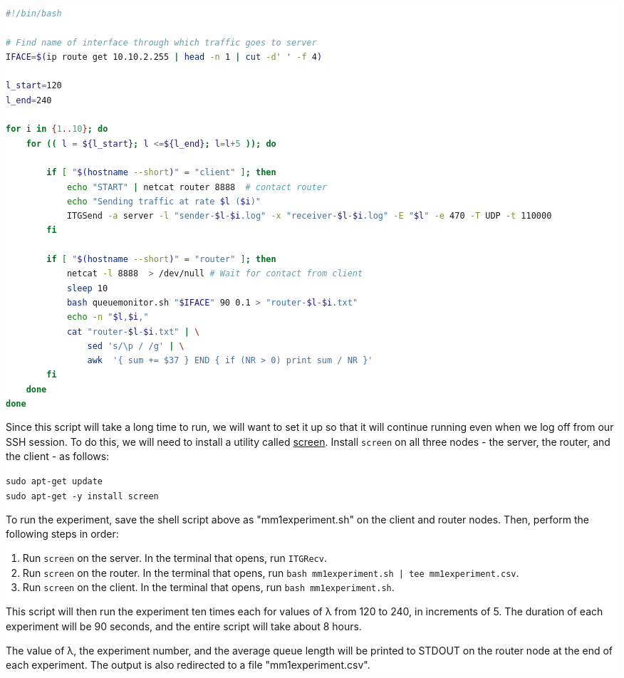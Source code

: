 ```bash
#!/bin/bash

# Find name of interface through which traffic goes to server
IFACE=$(ip route get 10.10.2.255 | head -n 1 | cut -d' ' -f 4)

l_start=120
l_end=240

for i in {1..10}; do
    for (( l = ${l_start}; l <=${l_end}; l=l+5 )); do

        if [ "$(hostname --short)" = "client" ]; then
            echo "START" | netcat router 8888  # contact router
            echo "Sending traffic at rate $l ($i)"
            ITGSend -a server -l "sender-$l-$i.log" -x "receiver-$l-$i.log" -E "$l" -e 470 -T UDP -t 110000
        fi

        if [ "$(hostname --short)" = "router" ]; then
            netcat -l 8888  > /dev/null # Wait for contact from client
            sleep 10
            bash queuemonitor.sh "$IFACE" 90 0.1 > "router-$l-$i.txt"
            echo -n "$l,$i,"
            cat "router-$l-$i.txt" | \
                sed 's/\p / /g' | \
                awk  '{ sum += $37 } END { if (NR > 0) print sum / NR }'
        fi
    done
done
``` 

Since this script will take a long time to run, we will want to set it up so that it will continue running even when we log off from our SSH session. To do this, we will need to install a utility called [screen](https://kb.iu.edu/d/acuy). Install `screen` on all three nodes - the server, the router, and the client - as follows:

```
sudo apt-get update
sudo apt-get -y install screen
```

To run the experiment, save the shell script above as "mm1experiment.sh" on the client and router nodes. Then, perform the following steps in order:

1. Run `screen` on the server. In the terminal that opens, run `ITGRecv`.
2. Run `screen` on the router. In the terminal that opens, run `bash mm1experiment.sh | tee mm1experiment.csv`.
3. Run `screen` on the client. In the terminal that opens, run `bash mm1experiment.sh`.

This script will then run the experiment ten times each for values of &lambda; from 120 to 240, in increments of 5. The duration of each experiment will be 90 seconds, and the entire script will take about 8 hours.

The value of &lambda;, the experiment number, and the average queue length will be printed to STDOUT on the router node at the end of each experiment. The output is also redirected to a file "mm1experiment.csv".
